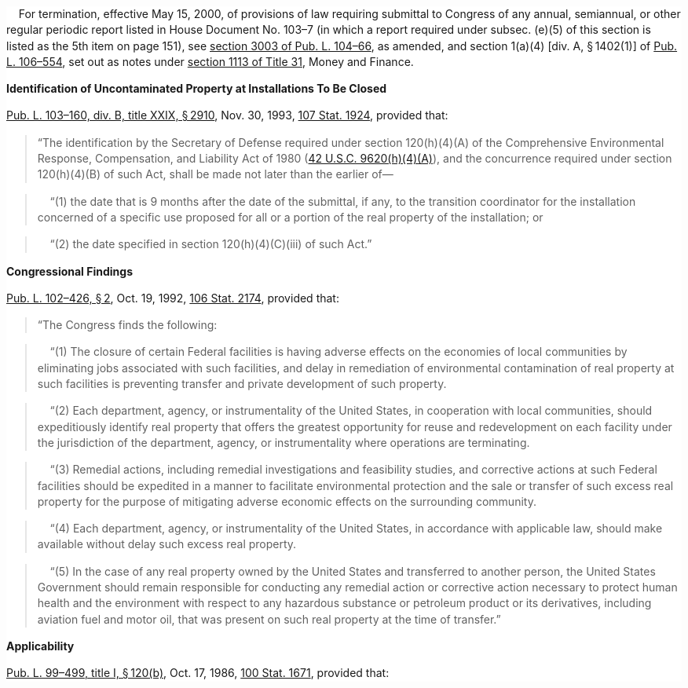     For termination, effective May 15, 2000, of provisions of law requiring submittal to Congress of any annual, semiannual, or other regular periodic report listed in House Document No. 103–7 (in which a report required under subsec. (e)(5) of this section is listed as the 5th item on page 151), see [section 3003 of Pub. L. 104–66][/us/pl/104/66/s3003], as amended, and section 1(a)(4) \[div. A, § 1402(1)\] of [Pub. L. 106–554][/us/pl/106/554], set out as notes under [section 1113 of Title 31][/us/usc/t31/s1113], Money and Finance.

 __Identification of Uncontaminated Property at Installations To Be Closed__ 

[Pub. L. 103–160, div. B, title XXIX, § 2910][/us/pl/103/160/s2910], Nov. 30, 1993, [107 Stat. 1924][/us/stat/107/1924], provided that: 

> “The identification by the Secretary of Defense required under section 120(h)(4)(A) of the Comprehensive Environmental Response, Compensation, and Liability Act of 1980 ([42 U.S.C. 9620(h)(4)(A)][/us/usc/t42/s9620/h/4/A]), and the concurrence required under section 120(h)(4)(B) of such Act, shall be made not later than the earlier of—

>     “(1) the date that is 9 months after the date of the submittal, if any, to the transition coordinator for the installation concerned of a specific use proposed for all or a portion of the real property of the installation; or

>     “(2) the date specified in section 120(h)(4)(C)(iii) of such Act.”

 __Congressional Findings__ 

[Pub. L. 102–426, § 2][/us/pl/102/426/s2], Oct. 19, 1992, [106 Stat. 2174][/us/stat/106/2174], provided that: 

> “The Congress finds the following:

>     “(1) The closure of certain Federal facilities is having adverse effects on the economies of local communities by eliminating jobs associated with such facilities, and delay in remediation of environmental contamination of real property at such facilities is preventing transfer and private development of such property.

>     “(2) Each department, agency, or instrumentality of the United States, in cooperation with local communities, should expeditiously identify real property that offers the greatest opportunity for reuse and redevelopment on each facility under the jurisdiction of the department, agency, or instrumentality where operations are terminating.

>     “(3) Remedial actions, including remedial investigations and feasibility studies, and corrective actions at such Federal facilities should be expedited in a manner to facilitate environmental protection and the sale or transfer of such excess real property for the purpose of mitigating adverse economic effects on the surrounding community.

>     “(4) Each department, agency, or instrumentality of the United States, in accordance with applicable law, should make available without delay such excess real property.

>     “(5) In the case of any real property owned by the United States and transferred to another person, the United States Government should remain responsible for conducting any remedial action or corrective action necessary to protect human health and the environment with respect to any hazardous substance or petroleum product or its derivatives, including aviation fuel and motor oil, that was present on such real property at the time of transfer.”

 __Applicability__ 

[Pub. L. 99–499, title I, § 120(b)][/us/pl/99/499/s120/b], Oct. 17, 1986, [100 Stat. 1671][/us/stat/100/1671], provided that: 


[/us/usc/t42/s9607]: https://publicdocs.github.io/go/links?ns=uslm&ref=%2Fus%2Fusc%2Ft42%2Fs9607
[/us/usc/t42/s9604/c/3]: https://publicdocs.github.io/go/links?ns=uslm&ref=%2Fus%2Fusc%2Ft42%2Fs9604%2Fc%2F3
[/us/usc/t42/s6937]: https://publicdocs.github.io/go/links?ns=uslm&ref=%2Fus%2Fusc%2Ft42%2Fs6937
[/us/usc/t42/s6937/a/3]: https://publicdocs.github.io/go/links?ns=uslm&ref=%2Fus%2Fusc%2Ft42%2Fs6937%2Fa%2F3
[/us/usc/t42/s6937]: https://publicdocs.github.io/go/links?ns=uslm&ref=%2Fus%2Fusc%2Ft42%2Fs6937
[/us/usc/t42/s6925]: https://publicdocs.github.io/go/links?ns=uslm&ref=%2Fus%2Fusc%2Ft42%2Fs6925
[/us/usc/t42/s9603]: https://publicdocs.github.io/go/links?ns=uslm&ref=%2Fus%2Fusc%2Ft42%2Fs9603
[/us/usc/t42/s9605]: https://publicdocs.github.io/go/links?ns=uslm&ref=%2Fus%2Fusc%2Ft42%2Fs9605
[/us/usc/t42/s9605/a/8/A]: https://publicdocs.github.io/go/links?ns=uslm&ref=%2Fus%2Fusc%2Ft42%2Fs9605%2Fa%2F8%2FA
[/us/usc/t42/s9617]: https://publicdocs.github.io/go/links?ns=uslm&ref=%2Fus%2Fusc%2Ft42%2Fs9617
[/us/usc/t42/s9622]: https://publicdocs.github.io/go/links?ns=uslm&ref=%2Fus%2Fusc%2Ft42%2Fs9622
[/us/usc/t42/s9606]: https://publicdocs.github.io/go/links?ns=uslm&ref=%2Fus%2Fusc%2Ft42%2Fs9606
[/us/usc/t42/s9621]: https://publicdocs.github.io/go/links?ns=uslm&ref=%2Fus%2Fusc%2Ft42%2Fs9621
[/us/pl/100/526]: https://publicdocs.github.io/go/links?ns=uslm&ref=%2Fus%2Fpl%2F100%2F526
[/us/usc/t10/s2687]: https://publicdocs.github.io/go/links?ns=uslm&ref=%2Fus%2Fusc%2Ft10%2Fs2687
[/us/pl/101/510]: https://publicdocs.github.io/go/links?ns=uslm&ref=%2Fus%2Fpl%2F101%2F510
[/us/usc/t10/s2687]: https://publicdocs.github.io/go/links?ns=uslm&ref=%2Fus%2Fusc%2Ft10%2Fs2687
[/us/usc/t10/s2687]: https://publicdocs.github.io/go/links?ns=uslm&ref=%2Fus%2Fusc%2Ft10%2Fs2687
[/us/usc/t42/s6901]: https://publicdocs.github.io/go/links?ns=uslm&ref=%2Fus%2Fusc%2Ft42%2Fs6901
[/us/usc/t42/s11001]: https://publicdocs.github.io/go/links?ns=uslm&ref=%2Fus%2Fusc%2Ft42%2Fs11001
[/us/usc/t42/s2011]: https://publicdocs.github.io/go/links?ns=uslm&ref=%2Fus%2Fusc%2Ft42%2Fs2011
[/us/usc/t42/s11001]: https://publicdocs.github.io/go/links?ns=uslm&ref=%2Fus%2Fusc%2Ft42%2Fs11001
[/us/pl/96/510/s120]: https://publicdocs.github.io/go/links?ns=uslm&ref=%2Fus%2Fpl%2F96%2F510%2Fs120
[/us/pl/99/499/s120/a]: https://publicdocs.github.io/go/links?ns=uslm&ref=%2Fus%2Fpl%2F99%2F499%2Fs120%2Fa
[/us/stat/100/1666]: https://publicdocs.github.io/go/links?ns=uslm&ref=%2Fus%2Fstat%2F100%2F1666
[/us/pl/102/426]: https://publicdocs.github.io/go/links?ns=uslm&ref=%2Fus%2Fpl%2F102%2F426
[/us/stat/106/2175-2177]: https://publicdocs.github.io/go/links?ns=uslm&ref=%2Fus%2Fstat%2F106%2F2175-2177
[/us/pl/104/106/s2834]: https://publicdocs.github.io/go/links?ns=uslm&ref=%2Fus%2Fpl%2F104%2F106%2Fs2834
[/us/stat/110/559]: https://publicdocs.github.io/go/links?ns=uslm&ref=%2Fus%2Fstat%2F110%2F559
[/us/pl/104/201]: https://publicdocs.github.io/go/links?ns=uslm&ref=%2Fus%2Fpl%2F104%2F201
[/us/stat/110/2484]: https://publicdocs.github.io/go/links?ns=uslm&ref=%2Fus%2Fstat%2F110%2F2484
[/us/pl/96/510]: https://publicdocs.github.io/go/links?ns=uslm&ref=%2Fus%2Fpl%2F96%2F510
[/us/stat/94/2767]: https://publicdocs.github.io/go/links?ns=uslm&ref=%2Fus%2Fstat%2F94%2F2767
[/us/usc/t42/s9601]: https://publicdocs.github.io/go/links?ns=uslm&ref=%2Fus%2Fusc%2Ft42%2Fs9601
[/us/pl/101/510/s2904/b]: https://publicdocs.github.io/go/links?ns=uslm&ref=%2Fus%2Fpl%2F101%2F510%2Fs2904%2Fb
[/us/usc/t10/s2687]: https://publicdocs.github.io/go/links?ns=uslm&ref=%2Fus%2Fusc%2Ft10%2Fs2687
[/us/pl/89/272]: https://publicdocs.github.io/go/links?ns=uslm&ref=%2Fus%2Fpl%2F89%2F272
[/us/stat/79/997]: https://publicdocs.github.io/go/links?ns=uslm&ref=%2Fus%2Fstat%2F79%2F997
[/us/pl/94/580/s2]: https://publicdocs.github.io/go/links?ns=uslm&ref=%2Fus%2Fpl%2F94%2F580%2Fs2
[/us/stat/90/2795]: https://publicdocs.github.io/go/links?ns=uslm&ref=%2Fus%2Fstat%2F90%2F2795
[/us/usc/t42/s6901]: https://publicdocs.github.io/go/links?ns=uslm&ref=%2Fus%2Fusc%2Ft42%2Fs6901
[/us/pl/99/499]: https://publicdocs.github.io/go/links?ns=uslm&ref=%2Fus%2Fpl%2F99%2F499
[/us/stat/100/1728]: https://publicdocs.github.io/go/links?ns=uslm&ref=%2Fus%2Fstat%2F100%2F1728
[/us/usc/t42/s11001]: https://publicdocs.github.io/go/links?ns=uslm&ref=%2Fus%2Fusc%2Ft42%2Fs11001
[/us/act/1946-08-01/ch724]: https://publicdocs.github.io/go/links?ns=uslm&ref=%2Fus%2Fact%2F1946-08-01%2Fch724
[/us/act/1954-08-30/ch1073/s1]: https://publicdocs.github.io/go/links?ns=uslm&ref=%2Fus%2Fact%2F1954-08-30%2Fch1073%2Fs1
[/us/stat/68/919]: https://publicdocs.github.io/go/links?ns=uslm&ref=%2Fus%2Fstat%2F68%2F919
[/us/usc/t42/s2011]: https://publicdocs.github.io/go/links?ns=uslm&ref=%2Fus%2Fusc%2Ft42%2Fs2011
[/us/pl/104/201/s334/b]: https://publicdocs.github.io/go/links?ns=uslm&ref=%2Fus%2Fpl%2F104%2F201%2Fs334%2Fb
[/us/pl/104/201/s330/2]: https://publicdocs.github.io/go/links?ns=uslm&ref=%2Fus%2Fpl%2F104%2F201%2Fs330%2F2
[/us/pl/104/201/s330/1]: https://publicdocs.github.io/go/links?ns=uslm&ref=%2Fus%2Fpl%2F104%2F201%2Fs330%2F1
[/us/pl/104/201/s334/a/8]: https://publicdocs.github.io/go/links?ns=uslm&ref=%2Fus%2Fpl%2F104%2F201%2Fs334%2Fa%2F8
[/us/pl/104/201/s334/a/6]: https://publicdocs.github.io/go/links?ns=uslm&ref=%2Fus%2Fpl%2F104%2F201%2Fs334%2Fa%2F6
[/us/pl/104/201/s334/a/1]: https://publicdocs.github.io/go/links?ns=uslm&ref=%2Fus%2Fpl%2F104%2F201%2Fs334%2Fa%2F1
[/us/pl/104/106/s2834/2]: https://publicdocs.github.io/go/links?ns=uslm&ref=%2Fus%2Fpl%2F104%2F106%2Fs2834%2F2
[/us/pl/104/106/s2834/1]: https://publicdocs.github.io/go/links?ns=uslm&ref=%2Fus%2Fpl%2F104%2F106%2Fs2834%2F1
[/us/pl/104/201/s331]: https://publicdocs.github.io/go/links?ns=uslm&ref=%2Fus%2Fpl%2F104%2F201%2Fs331
[/us/pl/102/426/s4/a]: https://publicdocs.github.io/go/links?ns=uslm&ref=%2Fus%2Fpl%2F102%2F426%2Fs4%2Fa
[/us/pl/102/426/s4/b]: https://publicdocs.github.io/go/links?ns=uslm&ref=%2Fus%2Fpl%2F102%2F426%2Fs4%2Fb
[/us/pl/102/426/s3]: https://publicdocs.github.io/go/links?ns=uslm&ref=%2Fus%2Fpl%2F102%2F426%2Fs3
[/us/pl/102/426/s5]: https://publicdocs.github.io/go/links?ns=uslm&ref=%2Fus%2Fpl%2F102%2F426%2Fs5
[/us/pl/104/66/s3003]: https://publicdocs.github.io/go/links?ns=uslm&ref=%2Fus%2Fpl%2F104%2F66%2Fs3003
[/us/pl/106/554]: https://publicdocs.github.io/go/links?ns=uslm&ref=%2Fus%2Fpl%2F106%2F554
[/us/usc/t31/s1113]: https://publicdocs.github.io/go/links?ns=uslm&ref=%2Fus%2Fusc%2Ft31%2Fs1113
[/us/pl/103/160/s2910]: https://publicdocs.github.io/go/links?ns=uslm&ref=%2Fus%2Fpl%2F103%2F160%2Fs2910
[/us/stat/107/1924]: https://publicdocs.github.io/go/links?ns=uslm&ref=%2Fus%2Fstat%2F107%2F1924
[/us/usc/t42/s9620/h/4/A]: https://publicdocs.github.io/go/links?ns=uslm&ref=%2Fus%2Fusc%2Ft42%2Fs9620%2Fh%2F4%2FA
[/us/pl/102/426/s2]: https://publicdocs.github.io/go/links?ns=uslm&ref=%2Fus%2Fpl%2F102%2F426%2Fs2
[/us/stat/106/2174]: https://publicdocs.github.io/go/links?ns=uslm&ref=%2Fus%2Fstat%2F106%2F2174
[/us/pl/99/499/s120/b]: https://publicdocs.github.io/go/links?ns=uslm&ref=%2Fus%2Fpl%2F99%2F499%2Fs120%2Fb
[/us/stat/100/1671]: https://publicdocs.github.io/go/links?ns=uslm&ref=%2Fus%2Fstat%2F100%2F1671
[/us/usc/t42/s9620]: https://publicdocs.github.io/go/links?ns=uslm&ref=%2Fus%2Fusc%2Ft42%2Fs9620